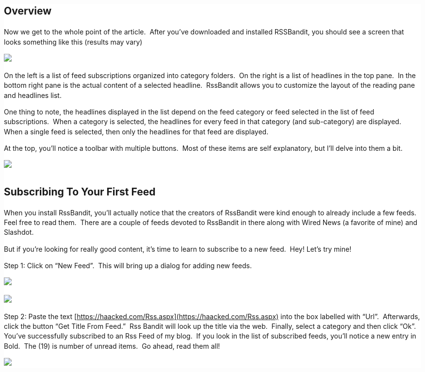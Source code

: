Overview
--------

Now we get to the whole point of the article.  After you’ve downloaded
and installed RSSBandit, you should see a screen that looks something
like this (results may vary)

![](/images/GettingStartedWithRssBandit_files/image001.jpg)

On the left is a list of feed subscriptions organized into category
folders.  On the right is a list of headlines in the top pane.  In the
bottom right pane is the actual content of a selected headline. 
RssBandit allows you to customize the layout of the reading pane and
headlines list.

One thing to note, the headlines displayed in the list depend on the
feed category or feed selected in the list of feed subscriptions.  When
a category is selected, the headlines for every feed in that category
(and sub-category) are displayed.  When a single feed is selected, then
only the headlines for that feed are displayed.

At the top, you’ll notice a toolbar with multiple buttons.  Most of
these items are self explanatory, but I’ll delve into them a bit.

![](/images/GettingStartedWithRssBandit_files/image002.jpg)

Subscribing To Your First Feed
------------------------------

When you install RssBandit, you’ll actually notice that the creators of
RssBandit were kind enough to already include a few feeds.  Feel free to
read them.  There are a couple of feeds devoted to RssBandit in there
along with Wired News (a favorite of mine) and Slashdot.

But if you’re looking for really good content, it’s time to learn to
subscribe to a new feed.  Hey! Let’s try mine!

Step 1: Click on “New Feed”.  This will bring up a dialog for adding new
feeds.

![](/images/GettingStartedWithRssBandit_files/image003.jpg)

**![](/images/GettingStartedWithRssBandit_files/image004.jpg)**

Step 2: Paste the text
[https://haacked.com/Rss.aspx](https://haacked.com/Rss.aspx)
into the box labelled with “Url”.  Afterwards, click the button “Get
Title From Feed.”  Rss Bandit will look up the title via the web. 
Finally, select a category and then click “Ok”.  You’ve successfully
subscribed to an Rss Feed of my blog.  If you look in the list of
subscribed feeds, you’ll notice a new entry in Bold.  The (19) is number
of unread items.  Go ahead, read them all!

![](/images/GettingStartedWithRssBandit_files/image005.jpg)
